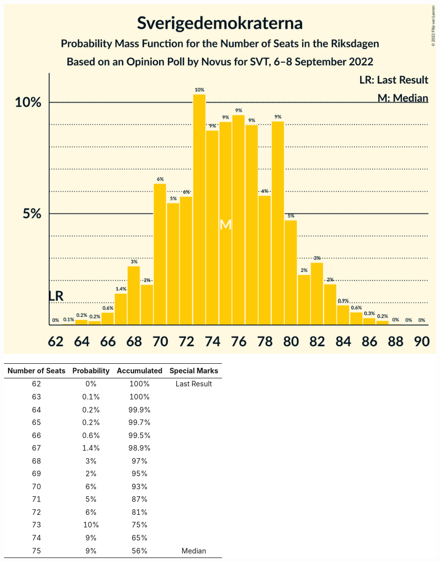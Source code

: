 ![Graph with seats probability mass function not yet produced](2022-09-08-Novus-seats-pmf-sverigedemokraterna.png "Seats Probability Mass Function")

| Number of Seats | Probability | Accumulated | Special Marks |
|:---------------:|:-----------:|:-----------:|:-------------:|
| 62 | 0% | 100% | Last Result |
| 63 | 0.1% | 100% |  |
| 64 | 0.2% | 99.9% |  |
| 65 | 0.2% | 99.7% |  |
| 66 | 0.6% | 99.5% |  |
| 67 | 1.4% | 98.9% |  |
| 68 | 3% | 97% |  |
| 69 | 2% | 95% |  |
| 70 | 6% | 93% |  |
| 71 | 5% | 87% |  |
| 72 | 6% | 81% |  |
| 73 | 10% | 75% |  |
| 74 | 9% | 65% |  |
| 75 | 9% | 56% | Median |